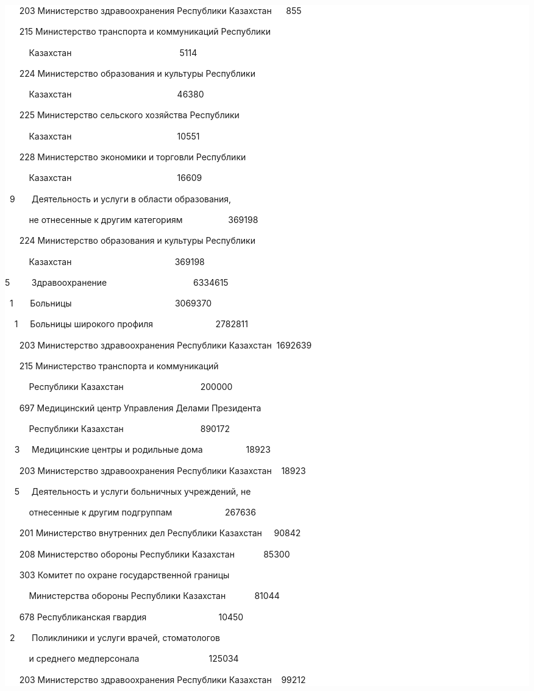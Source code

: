       203 Министерство здравоохранения Республики Казахстан      855

      215 Министерство транспорта и коммуникаций Республики

          Казахстан                                             5114

      224 Министерство образования и культуры Республики

          Казахстан                                            46380

      225 Министерство сельского хозяйства Республики

          Казахстан                                            10551

      228 Министерство экономики и торговли Республики

          Казахстан                                            16609

  9       Деятельность и услуги в области образования,

          не отнесенные к другим категориям                   369198

      224 Министерство образования и культуры Республики

          Казахстан                                           369198

5         Здравоохранение                                    6334615

  1       Больницы                                           3069370

    1     Больницы широкого профиля                          2782811

      203 Министерство здравоохранения Республики Казахстан  1692639

      215 Министерство транспорта и коммуникаций

          Республики Казахстан                                200000

      697 Медицинский центр Управления Делами Президента

          Республики Казахстан                                890172

    3     Медицинские центры и родильные дома                  18923

      203 Министерство здравоохранения Республики Казахстан    18923

    5     Деятельность и услуги больничных учреждений, не

          отнесенные к другим подгруппам                      267636

      201 Министерство внутренних дел Республики Казахстан     90842

      208 Министерство обороны Республики Казахстан            85300

      303 Комитет по охране государственной границы

          Министерства обороны Республики Казахстан            81044

      678 Республиканская гвардия                              10450

  2       Поликлиники и услуги врачей, стоматологов

          и среднего медперсонала                             125034

      203 Министерство здравоохранения Республики Казахстан    99212
